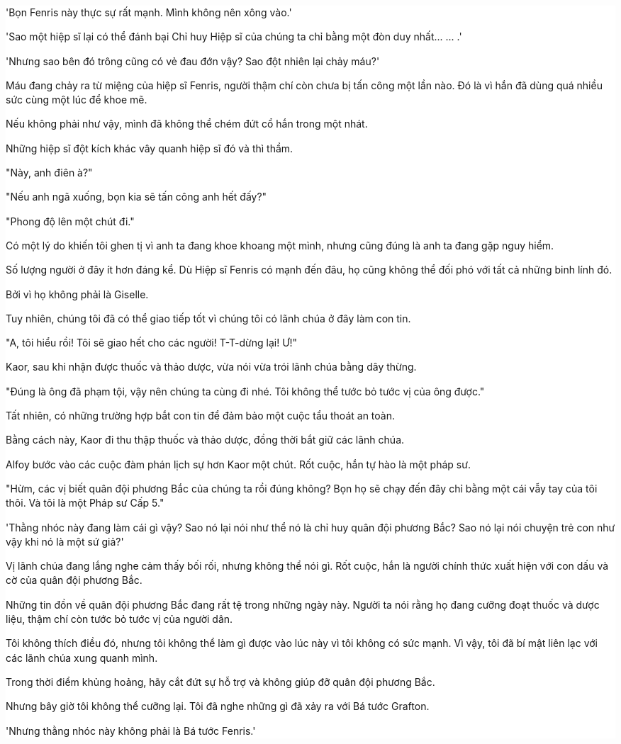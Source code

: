 'Bọn Fenris này thực sự rất mạnh. Mình không nên xông vào.'

'Sao một hiệp sĩ lại có thể đánh bại Chỉ huy Hiệp sĩ của chúng ta chỉ bằng một đòn duy nhất... ... .'

'Nhưng sao bên đó trông cũng có vẻ đau đớn vậy? Sao đột nhiên lại chảy máu?'

Máu đang chảy ra từ miệng của hiệp sĩ Fenris, người thậm chí còn chưa bị tấn công một lần nào. Đó là vì hắn đã dùng quá nhiều sức cùng một lúc để khoe mẽ.

Nếu không phải như vậy, mình đã không thể chém đứt cổ hắn trong một nhát.

Những hiệp sĩ đột kích khác vây quanh hiệp sĩ đó và thì thầm.

"Này, anh điên à?"

"Nếu anh ngã xuống, bọn kia sẽ tấn công anh hết đấy?"

"Phong độ lên một chút đi."

Có một lý do khiến tôi ghen tị vì anh ta đang khoe khoang một mình, nhưng cũng đúng là anh ta đang gặp nguy hiểm.

Số lượng người ở đây ít hơn đáng kể. Dù Hiệp sĩ Fenris có mạnh đến đâu, họ cũng không thể đối phó với tất cả những binh lính đó.

Bởi vì họ không phải là Giselle.

Tuy nhiên, chúng tôi đã có thể giao tiếp tốt vì chúng tôi có lãnh chúa ở đây làm con tin.

"A, tôi hiểu rồi! Tôi sẽ giao hết cho các người! T-T-dừng lại! Ư!"

Kaor, sau khi nhận được thuốc và thảo dược, vừa nói vừa trói lãnh chúa bằng dây thừng.

"Đúng là ông đã phạm tội, vậy nên chúng ta cùng đi nhé. Tôi không thể tước bỏ tước vị của ông được."

Tất nhiên, có những trường hợp bắt con tin để đảm bảo một cuộc tẩu thoát an toàn.

Bằng cách này, Kaor đi thu thập thuốc và thảo dược, đồng thời bắt giữ các lãnh chúa.

Alfoy bước vào các cuộc đàm phán lịch sự hơn Kaor một chút. Rốt cuộc, hắn tự hào là một pháp sư.

"Hừm, các vị biết quân đội phương Bắc của chúng ta rồi đúng không? Bọn họ sẽ chạy đến đây chỉ bằng một cái vẫy tay của tôi thôi. Và tôi là một Pháp sư Cấp 5."

'Thằng nhóc này đang làm cái gì vậy? Sao nó lại nói như thể nó là chỉ huy quân đội phương Bắc? Sao nó lại nói chuyện trẻ con như vậy khi nó là một sứ giả?'

Vị lãnh chúa đang lắng nghe cảm thấy bối rối, nhưng không thể nói gì. Rốt cuộc, hắn là người chính thức xuất hiện với con dấu và cờ của quân đội phương Bắc.

Những tin đồn về quân đội phương Bắc đang rất tệ trong những ngày này. Người ta nói rằng họ đang cưỡng đoạt thuốc và dược liệu, thậm chí còn tước bỏ tước vị của người dân.

Tôi không thích điều đó, nhưng tôi không thể làm gì được vào lúc này vì tôi không có sức mạnh. Vì vậy, tôi đã bí mật liên lạc với các lãnh chúa xung quanh mình.

Trong thời điểm khủng hoảng, hãy cắt đứt sự hỗ trợ và không giúp đỡ quân đội phương Bắc.

Nhưng bây giờ tôi không thể cưỡng lại. Tôi đã nghe những gì đã xảy ra với Bá tước Grafton.

'Nhưng thằng nhóc này không phải là Bá tước Fenris.'
